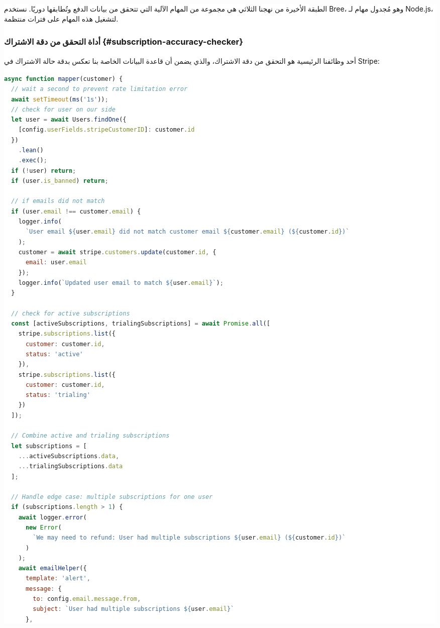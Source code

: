 الطبقة الأخيرة من نهجنا الثلاثي هي مجموعة من المهام الآلية التي تتحقق من بيانات الدفع وتُطابقها دوريًا. نستخدم Bree، وهو مُجدول مهام لـ Node.js، لتشغيل هذه المهام على فترات منتظمة.

### أداة التحقق من دقة الاشتراك {#subscription-accuracy-checker}

أحد وظائفنا الرئيسية هو التحقق من دقة الاشتراك، والذي يضمن أن قاعدة البيانات الخاصة بنا تعكس بدقة حالة الاشتراك في Stripe:

```javascript
async function mapper(customer) {
  // wait a second to prevent rate limitation error
  await setTimeout(ms('1s'));
  // check for user on our side
  let user = await Users.findOne({
    [config.userFields.stripeCustomerID]: customer.id
  })
    .lean()
    .exec();
  if (!user) return;
  if (user.is_banned) return;

  // if emails did not match
  if (user.email !== customer.email) {
    logger.info(
      `User email ${user.email} did not match customer email ${customer.email} (${customer.id})`
    );
    customer = await stripe.customers.update(customer.id, {
      email: user.email
    });
    logger.info(`Updated user email to match ${user.email}`);
  }

  // check for active subscriptions
  const [activeSubscriptions, trialingSubscriptions] = await Promise.all([
    stripe.subscriptions.list({
      customer: customer.id,
      status: 'active'
    }),
    stripe.subscriptions.list({
      customer: customer.id,
      status: 'trialing'
    })
  ]);

  // Combine active and trialing subscriptions
  let subscriptions = [
    ...activeSubscriptions.data,
    ...trialingSubscriptions.data
  ];

  // Handle edge case: multiple subscriptions for one user
  if (subscriptions.length > 1) {
    await logger.error(
      new Error(
        `We may need to refund: User had multiple subscriptions ${user.email} (${customer.id})`
      )
    );
    await emailHelper({
      template: 'alert',
      message: {
        to: config.email.message.from,
        subject: `User had multiple subscriptions ${user.email}`
      },
```